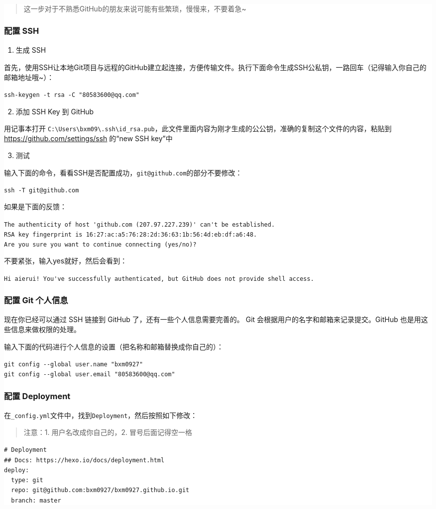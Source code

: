 > 这一步对于不熟悉GitHub的朋友来说可能有些繁琐，慢慢来，不要着急~

### 配置 SSH

1. 生成 SSH

首先，使用SSH让本地Git项目与远程的GitHub建立起连接，方便传输文件。执行下面命令生成SSH公私钥，一路回车（记得输入你自己的邮箱地址哦~）：

```
ssh-keygen -t rsa -C "80583600@qq.com"
```


2. 添加 SSH Key 到 GitHub

用记事本打开 `C:\Users\bxm09\.ssh\id_rsa.pub`，此文件里面内容为刚才生成的公公钥，准确的复制这个文件的内容，粘贴到 https://github.com/settings/ssh 的“new SSH key”中

3. 测试

输入下面的命令，看看SSH是否配置成功，`git@github.com`的部分不要修改：

```
ssh -T git@github.com
```

如果是下面的反馈：


```
The authenticity of host 'github.com (207.97.227.239)' can't be established.
RSA key fingerprint is 16:27:ac:a5:76:28:2d:36:63:1b:56:4d:eb:df:a6:48.
Are you sure you want to continue connecting (yes/no)?
```


不要紧张，输入yes就好，然后会看到：

```
Hi aierui! You've successfully authenticated, but GitHub does not provide shell access.
```

### 配置 Git 个人信息

现在你已经可以通过 SSH 链接到 GitHub 了，还有一些个人信息需要完善的。
Git 会根据用户的名字和邮箱来记录提交。GitHub 也是用这些信息来做权限的处理。

输入下面的代码进行个人信息的设置（把名称和邮箱替换成你自己的）：

```
git config --global user.name "bxm0927"
git config --global user.email "80583600@qq.com"
```

### 配置 Deployment

在`_config.yml`文件中，找到`Deployment`，然后按照如下修改：

> 注意：1. 用户名改成你自己的，2. 冒号后面记得空一格

```
# Deployment
## Docs: https://hexo.io/docs/deployment.html
deploy:
  type: git
  repo: git@github.com:bxm0927/bxm0927.github.io.git
  branch: master
```

